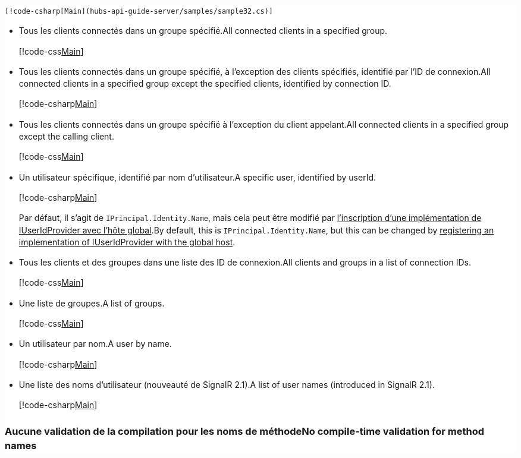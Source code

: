     [!code-csharp[Main](hubs-api-guide-server/samples/sample32.cs)]
- <span data-ttu-id="bc6f8-286">Tous les clients connectés dans un groupe spécifié.</span><span class="sxs-lookup"><span data-stu-id="bc6f8-286">All connected clients in a specified group.</span></span>

    [!code-css[Main](hubs-api-guide-server/samples/sample33.css)]
- <span data-ttu-id="bc6f8-287">Tous les clients connectés dans un groupe spécifié, à l’exception des clients spécifiés, identifié par l’ID de connexion.</span><span class="sxs-lookup"><span data-stu-id="bc6f8-287">All connected clients in a specified group except the specified clients, identified by connection ID.</span></span>

    [!code-csharp[Main](hubs-api-guide-server/samples/sample34.cs)]
- <span data-ttu-id="bc6f8-288">Tous les clients connectés dans un groupe spécifié à l’exception du client appelant.</span><span class="sxs-lookup"><span data-stu-id="bc6f8-288">All connected clients in a specified group except the calling client.</span></span>

    [!code-css[Main](hubs-api-guide-server/samples/sample35.css)]
- <span data-ttu-id="bc6f8-289">Un utilisateur spécifique, identifié par nom d’utilisateur.</span><span class="sxs-lookup"><span data-stu-id="bc6f8-289">A specific user, identified by userId.</span></span>

    [!code-csharp[Main](hubs-api-guide-server/samples/sample36.cs)]

    <span data-ttu-id="bc6f8-290">Par défaut, il s’agit de `IPrincipal.Identity.Name`, mais cela peut être modifié par [l’inscription d’une implémentation de IUserIdProvider avec l’hôte global](mapping-users-to-connections.md#IUserIdProvider).</span><span class="sxs-lookup"><span data-stu-id="bc6f8-290">By default, this is `IPrincipal.Identity.Name`, but this can be changed by [registering an implementation of IUserIdProvider with the global host](mapping-users-to-connections.md#IUserIdProvider).</span></span>
- <span data-ttu-id="bc6f8-291">Tous les clients et des groupes dans une liste des ID de connexion.</span><span class="sxs-lookup"><span data-stu-id="bc6f8-291">All clients and groups in a list of connection IDs.</span></span>

    [!code-css[Main](hubs-api-guide-server/samples/sample37.css)]
- <span data-ttu-id="bc6f8-292">Une liste de groupes.</span><span class="sxs-lookup"><span data-stu-id="bc6f8-292">A list of groups.</span></span>

    [!code-css[Main](hubs-api-guide-server/samples/sample38.css)]
- <span data-ttu-id="bc6f8-293">Un utilisateur par nom.</span><span class="sxs-lookup"><span data-stu-id="bc6f8-293">A user by name.</span></span>

    [!code-csharp[Main](hubs-api-guide-server/samples/sample39.cs)]
- <span data-ttu-id="bc6f8-294">Une liste des noms d’utilisateur (nouveauté de SignalR 2.1).</span><span class="sxs-lookup"><span data-stu-id="bc6f8-294">A list of user names (introduced in SignalR 2.1).</span></span>

    [!code-csharp[Main](hubs-api-guide-server/samples/sample40.cs)]

<a id="dynamicmethodnames"></a>

### <a name="no-compile-time-validation-for-method-names"></a><span data-ttu-id="bc6f8-295">Aucune validation de la compilation pour les noms de méthode</span><span class="sxs-lookup"><span data-stu-id="bc6f8-295">No compile-time validation for method names</span></span>
